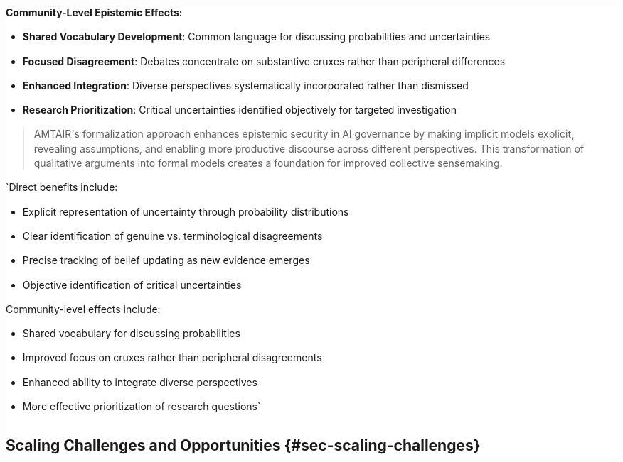 ```
```

  

**Community-Level Epistemic Effects:**

  

- **Shared Vocabulary Development**: Common language for discussing probabilities and uncertainties

- **Focused Disagreement**: Debates concentrate on substantive cruxes rather than peripheral differences

- **Enhanced Integration**: Diverse perspectives systematically incorporated rather than dismissed

- **Research Prioritization**: Critical uncertainties identified objectively for targeted investigation

  
  
  

> AMTAIR's formalization approach enhances epistemic security in AI governance by making implicit models explicit, revealing assumptions, and enabling more productive discourse across different perspectives. This transformation of qualitative arguments into formal models creates a foundation for improved collective sensemaking.

  

`Direct benefits include:

  

- Explicit representation of uncertainty through probability distributions

- Clear identification of genuine vs. terminological disagreements

- Precise tracking of belief updating as new evidence emerges

- Objective identification of critical uncertainties

  

Community-level effects include:

  

- Shared vocabulary for discussing probabilities

- Improved focus on cruxes rather than peripheral disagreements

- Enhanced ability to integrate diverse perspectives

- More effective prioritization of research questions`

  
  
  
  
  
  
  
  
  
  
  
  
  

## Scaling Challenges and Opportunities {#sec-scaling-challenges}
